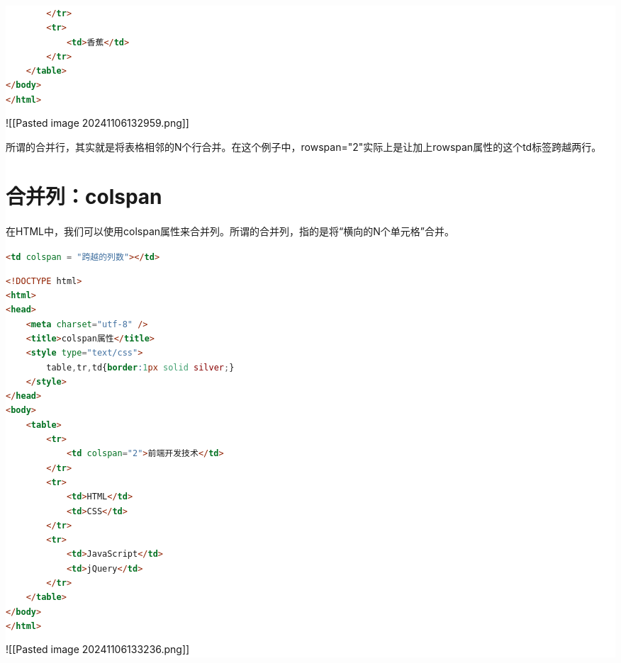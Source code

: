 ```html
        </tr>
        <tr>
            <td>香蕉</td>
        </tr>
    </table>
</body>
</html>
```

![[Pasted image 20241106132959.png]]

所谓的合并行，其实就是将表格相邻的N个行合并。在这个例子中，rowspan="2"实际上是让加上rowspan属性的这个td标签跨越两行。




# 合并列：colspan
在HTML中，我们可以使用colspan属性来合并列。所谓的合并列，指的是将“横向的N个单元格”合并。

```html
<td colspan = "跨越的列数"></td>
```


```html
<!DOCTYPE html>
<html>
<head>
    <meta charset="utf-8" />
    <title>colspan属性</title>
    <style type="text/css">
        table,tr,td{border:1px solid silver;}
    </style>
</head>
<body>
    <table>
        <tr>
            <td colspan="2">前端开发技术</td>
        </tr>
        <tr>
            <td>HTML</td>
            <td>CSS</td>
        </tr>
        <tr>
            <td>JavaScript</td>
            <td>jQuery</td>
        </tr>
    </table>
</body>
</html>
```
![[Pasted image 20241106133236.png]]











